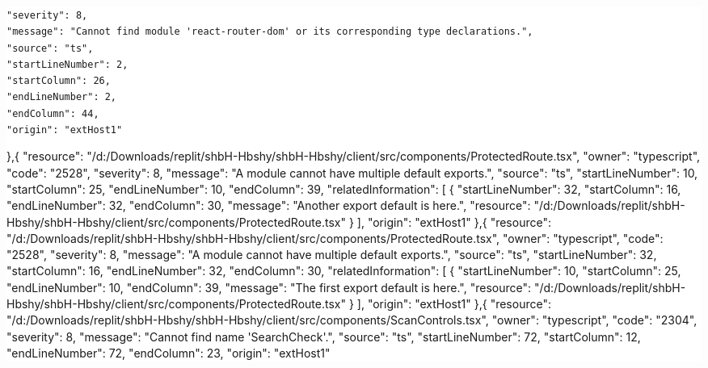 	"severity": 8,
	"message": "Cannot find module 'react-router-dom' or its corresponding type declarations.",
	"source": "ts",
	"startLineNumber": 2,
	"startColumn": 26,
	"endLineNumber": 2,
	"endColumn": 44,
	"origin": "extHost1"
},{
	"resource": "/d:/Downloads/replit/shbH-Hbshy/shbH-Hbshy/client/src/components/ProtectedRoute.tsx",
	"owner": "typescript",
	"code": "2528",
	"severity": 8,
	"message": "A module cannot have multiple default exports.",
	"source": "ts",
	"startLineNumber": 10,
	"startColumn": 25,
	"endLineNumber": 10,
	"endColumn": 39,
	"relatedInformation": [
		{
			"startLineNumber": 32,
			"startColumn": 16,
			"endLineNumber": 32,
			"endColumn": 30,
			"message": "Another export default is here.",
			"resource": "/d:/Downloads/replit/shbH-Hbshy/shbH-Hbshy/client/src/components/ProtectedRoute.tsx"
		}
	],
	"origin": "extHost1"
},{
	"resource": "/d:/Downloads/replit/shbH-Hbshy/shbH-Hbshy/client/src/components/ProtectedRoute.tsx",
	"owner": "typescript",
	"code": "2528",
	"severity": 8,
	"message": "A module cannot have multiple default exports.",
	"source": "ts",
	"startLineNumber": 32,
	"startColumn": 16,
	"endLineNumber": 32,
	"endColumn": 30,
	"relatedInformation": [
		{
			"startLineNumber": 10,
			"startColumn": 25,
			"endLineNumber": 10,
			"endColumn": 39,
			"message": "The first export default is here.",
			"resource": "/d:/Downloads/replit/shbH-Hbshy/shbH-Hbshy/client/src/components/ProtectedRoute.tsx"
		}
	],
	"origin": "extHost1"
},{
	"resource": "/d:/Downloads/replit/shbH-Hbshy/shbH-Hbshy/client/src/components/ScanControls.tsx",
	"owner": "typescript",
	"code": "2304",
	"severity": 8,
	"message": "Cannot find name 'SearchCheck'.",
	"source": "ts",
	"startLineNumber": 72,
	"startColumn": 12,
	"endLineNumber": 72,
	"endColumn": 23,
	"origin": "extHost1"